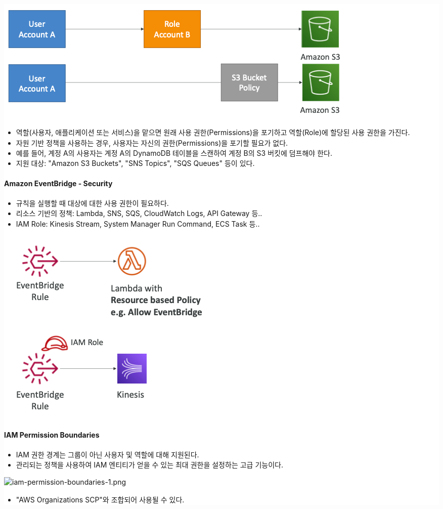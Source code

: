 ![iam-role-resource-based-policies.png](images%2FAdvencedIdentity%2Fiam-role-resource-based-policies.png)

- 역할(사용자, 애플리케이션 또는 서비스)을 맡으면 원래 사용 권한(Permissions)을 포기하고 역할(Role)에 할당된 사용 권한을 가진다.
- 자원 기반 정책을 사용하는 경우, 사용자는 자신의 권한(Permissions)을 포기할 필요가 없다.
- 예를 들어, 계정 A의 사용자는 계정 A의 DynamoDB 테이블을 스캔하여 계정 B의 S3 버킷에 덤프해야 한다.
- 지원 대상: "Amazon S3 Buckets", "SNS Topics", "SQS Queues" 등이 있다.

#### Amazon EventBridge - Security

- 규칙을 실행할 때 대상에 대한 사용 권한이 필요하다.
- 리소스 기반의 정책: Lambda, SNS, SQS, CloudWatch Logs, API Gateway 등..
- IAM Role: Kinesis Stream, System Manager Run Command, ECS Task 등..

![eventbridge-security.png](images%2FAdvencedIdentity%2Feventbridge-security.png)

#### IAM Permission Boundaries

- IAM 권한 경계는 그룹이 아닌 사용자 및 역할에 대해 지원된다.
- 관리되는 정책을 사용하여 IAM 엔티티가 얻을 수 있는 최대 권한을 설정하는 고급 기능이다.

![iam-permission-boundaries-1.png](images%2FAdvencedIdentity%2Fiam-permission-boundaries.png)

- "AWS Organizations SCP"와 조합되어 사용될 수 있다.
